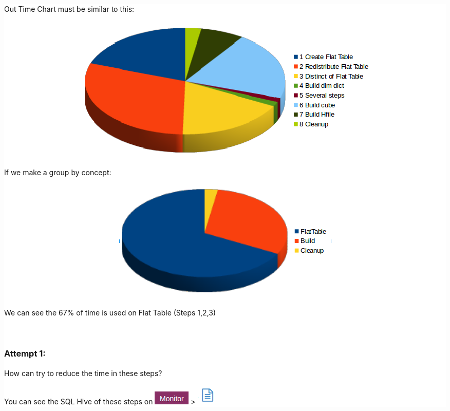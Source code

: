 Out Time Chart must be similar to this:
<p align="center">
  <img src=./Images/14.png />
</p>


If we make a group by concept:
<p align="center">
  <img src=./Images/15.png />
</p>

We can see the 67% of time is used on Flat Table (Steps 1,2,3)

&nbsp;
### Attempt 1:
How can try to reduce the time in these steps?

You can see the SQL Hive of these steps on ![alt text](./Images/16.png)  > ![alt text](./Images/17.png)
<p align="center">